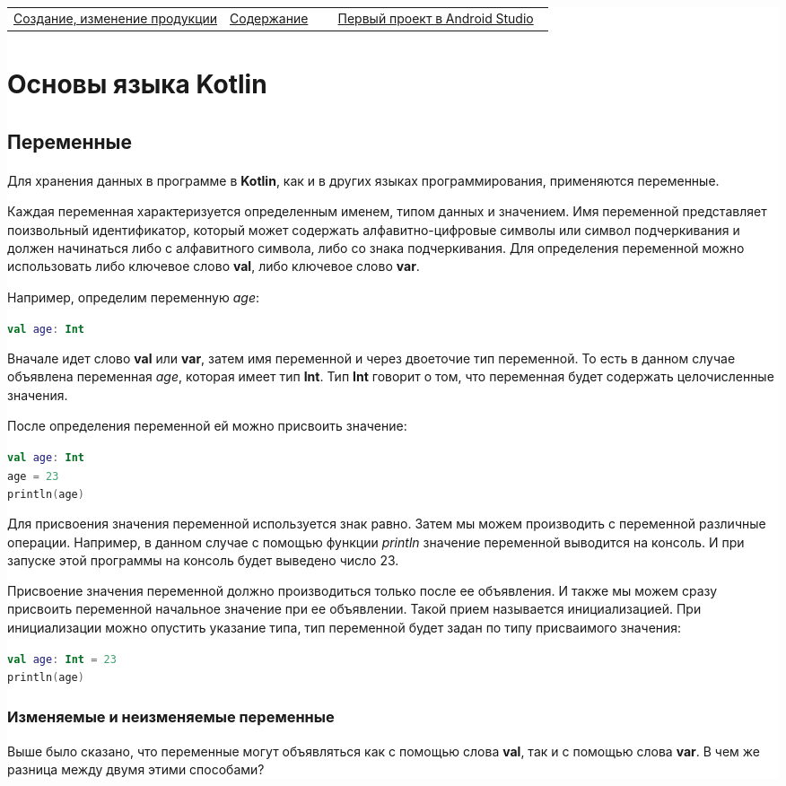 <table style="width: 100%;"><tr><td style="width: 40%;">
<a href="../articles/cs_edit_product.md">Создание, изменение продукции
</a></td><td style="width: 20%;">
<a href="../readme.md">Содержание
</a></td><td style="width: 40%;">
<a href="../articles/android_studio.md">Первый проект в Android Studio
</a></td><tr></table>

# Основы языка Kotlin

## Переменные

Для хранения данных в программе в **Kotlin**, как и в других языках программирования, применяются переменные. 

Каждая переменная характеризуется определенным именем, типом данных и значением. Имя переменной представляет поизвольный идентификатор, который может содержать алфавитно-цифровые символы или символ подчеркивания и должен начинаться либо с алфавитного символа, либо со знака подчеркивания. Для определения переменной можно использовать либо ключевое слово **val**, либо ключевое слово **var**.

Например, определим переменную *age*:

```kt
val age: Int
```

Вначале идет слово **val** или **var**, затем имя переменной и через двоеточие тип переменной. То есть в данном случае объявлена переменная *age*, которая имеет тип **Int**. Тип **Int** говорит о том, что переменная будет содержать целочисленные значения.

После определения переменной ей можно присвоить значение:

```kt
val age: Int
age = 23
println(age)
```

Для присвоения значения переменной используется знак равно. Затем мы можем производить с переменной различные операции. Например, в данном случае с помощью функции *println* значение переменной выводится на консоль. И при запуске этой программы на консоль будет выведено число 23.

Присвоение значения переменной должно производиться только после ее объявления. И также мы можем сразу присвоить переменной начальное значение при ее объявлении. Такой прием называется инициализацией. При инициализации можно опустить указание типа, тип переменной будет задан по типу присваимого значения:

```kt
val age: Int = 23 
println(age)
```

### Изменяемые и неизменяемые переменные

Выше было сказано, что переменные могут объявляться как с помощью слова **val**, так и с помощью слова **var**. В чем же разница между двумя этими способами?
